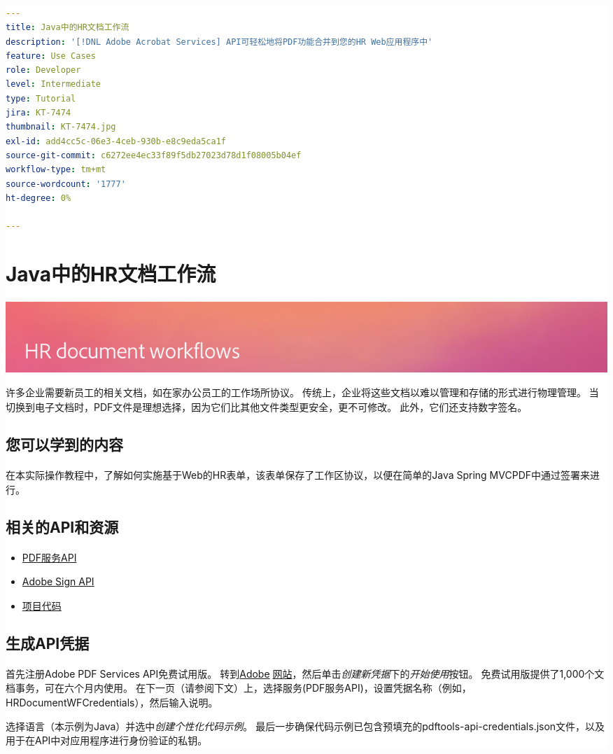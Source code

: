 ```yaml
---
title: Java中的HR文档工作流
description: '[!DNL Adobe Acrobat Services] API可轻松地将PDF功能合并到您的HR Web应用程序中'
feature: Use Cases
role: Developer
level: Intermediate
type: Tutorial
jira: KT-7474
thumbnail: KT-7474.jpg
exl-id: add4cc5c-06e3-4ceb-930b-e8c9eda5ca1f
source-git-commit: c6272ee4ec33f89f5db27023d78d1f08005b04ef
workflow-type: tm+mt
source-wordcount: '1777'
ht-degree: 0%

---
```


# Java中的HR文档工作流

![用例主横幅](assets/UseCaseHRHero.jpg)

许多企业需要新员工的相关文档，如在家办公员工的工作场所协议。 传统上，企业将这些文档以难以管理和存储的形式进行物理管理。 当切换到电子文档时，PDF文件是理想选择，因为它们比其他文件类型更安全，更不可修改。 此外，它们还支持数字签名。

## 您可以学到的内容

在本实际操作教程中，了解如何实施基于Web的HR表单，该表单保存了工作区协议，以便在简单的Java Spring MVCPDF中通过签署来进行。

## 相关的API和资源

* [PDF服务API](https://opensource.adobe.com/pdftools-sdk-docs/release/latest/index.html)

* [Adobe Sign API](https://developer.adobe.com/adobesign-api/)

* [项目代码](https://github.com/dawidborycki/adobe-sign)

## 生成API凭据

首先注册Adobe PDF Services API免费试用版。 转到[Adobe](https://www.adobe.io/apis/documentcloud/dcsdk/gettingstarted.html?ref=getStartedWithServicesSDK) [网站](https://www.adobe.io/apis/documentcloud/dcsdk/gettingstarted.html?ref=getStartedWithServicesSDK)，然后单击&#x200B;*创建新凭据*&#x200B;下的&#x200B;*开始使用*&#x200B;按钮。 免费试用版提供了1,000个文档事务，可在六个月内使用。 在下一页（请参阅下文）上，选择服务(PDF服务API)，设置凭据名称（例如，HRDocumentWFCredentials），然后输入说明。

选择语言（本示例为Java）并选中&#x200B;*创建个性化代码示例*。 最后一步确保代码示例已包含预填充的pdftools-api-credentials.json文件，以及用于在API中对应用程序进行身份验证的私钥。
